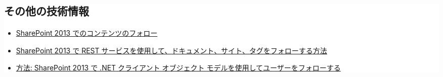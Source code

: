 
## その他の技術情報
<a name="bkmk_AddtionalResources"> </a>


-  [SharePoint 2013 でのコンテンツのフォロー](follow-content-in-sharepoint-2013.md)
    
  
-  [SharePoint 2013 で REST サービスを使用して、ドキュメント、サイト、タグをフォローする方法](how-to-follow-documents-sites-and-tags-by-using-the-rest-service-in-sharepoint-2.md)
    
  
-  [方法: SharePoint 2013 で .NET クライアント オブジェクト モデルを使用してユーザーをフォローする](how-to-follow-people-by-using-the-net-client-object-model-in-sharepoint-2013.md)
    
  

